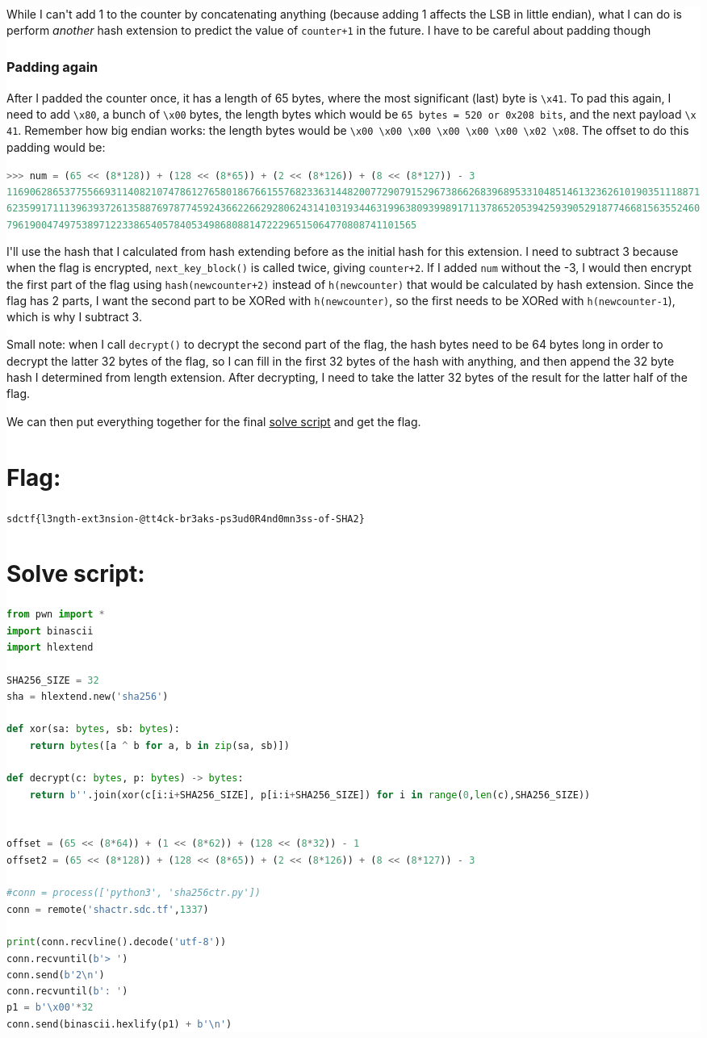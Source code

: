 While I can't add 1 to the counter by concatenating anything (because adding 1 affects the LSB in little endian), what I can do is perform *another* hash extension to predict the value of `counter+1` in the future. I have to be careful about padding though
### Padding again
After I padded the counter once, it has a length of 65 bytes, where the most significant (last) byte is `\x41`. To pad this again, I need to add `\x80`, a bunch of `\x00` bytes, the length bytes which would be `65 bytes = 520 or 0x208 bits`, and the next payload `\x41`. Remember how big endian works: the length bytes would be `\x00 \x00 \x00 \x00 \x00 \x00 \x02 \x08`. The offset to do this padding would be:
```python
>>> num = (65 << (8*128)) + (128 << (8*65)) + (2 << (8*126)) + (8 << (8*127)) - 3
11690628653775566931140821074786127658018676615576823363144820077290791529673866268396895331048514613236261019035111887162359917111396393726135887697877459243662266292806243141031934463199638093998917113786520539425939052918774668156355246079619004749753897122338654057840534986808814722296515064770808741101565
```
I'll use the hash that I calculated from hash extending before as the initial hash for this extension. I need to subtract 3 because when the flag is encrypted, `next_key_block()` is called twice, giving `counter+2`. If I added `num` without the -3, I would then encrypt the first part of the flag using `hash(newcounter+2)` instead of `h(newcounter)` that would be calculated by hash extension. Since the flag has 2 parts, I want the second part to be XORed with `h(newcounter)`, so the first needs to be XORed with `h(newcounter-1`), which is why I subtract 3. 

Small note: when I call `decrypt()` to decrypt the second part of the flag, the hash bytes need to be 64 bytes long in order to decrypt the latter 32 bytes of the flag, so I can fill in the first 32 bytes of the hash with anything, and then append the 32 byte hash I determined from length extension. After decrypting, I need to take the latter 32 bytes of the result for the latter half of the flag.

We can then put everything together for the final [solve script](#solve-script) and get the flag.
# Flag: 
`sdctf{l3ngth-ext3nsion-@tt4ck-br3aks-ps3ud0R4nd0mn3ss-of-SHA2}`
# Solve script:
```python
from pwn import *
import binascii 
import hlextend

SHA256_SIZE = 32
sha = hlextend.new('sha256')

def xor(sa: bytes, sb: bytes):
    return bytes([a ^ b for a, b in zip(sa, sb)])

def decrypt(c: bytes, p: bytes) -> bytes:
    return b''.join(xor(c[i:i+SHA256_SIZE], p[i:i+SHA256_SIZE]) for i in range(0,len(c),SHA256_SIZE))


offset = (65 << (8*64)) + (1 << (8*62)) + (128 << (8*32)) - 1
offset2 = (65 << (8*128)) + (128 << (8*65)) + (2 << (8*126)) + (8 << (8*127)) - 3

#conn = process(['python3', 'sha256ctr.py'])
conn = remote('shactr.sdc.tf',1337)

print(conn.recvline().decode('utf-8'))
conn.recvuntil(b'> ')
conn.send(b'2\n')
conn.recvuntil(b': ')
p1 = b'\x00'*32
conn.send(binascii.hexlify(p1) + b'\n')
```